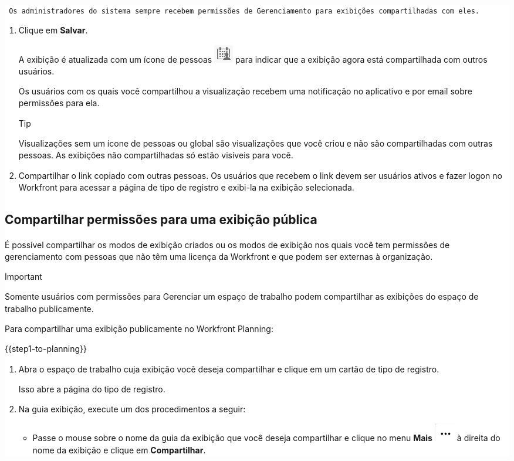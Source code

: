      Os administradores do sistema sempre recebem permissões de Gerenciamento para exibições compartilhadas com eles.

1. Clique em **Salvar**.

   A exibição é atualizada com um ícone de pessoas ![Exibir compartilhado com outros ícones](assets/view-shared-with-others-people-icon.png) para indicar que a exibição agora está compartilhada com outros usuários.

   Os usuários com os quais você compartilhou a visualização recebem uma notificação no aplicativo e por email sobre permissões para ela.

   >[!TIP]
   >
   >Visualizações sem um ícone de pessoas ou global são visualizações que você criou e não são compartilhadas com outras pessoas. As exibições não compartilhadas só estão visíveis para você.

1. Compartilhar o link copiado com outras pessoas. Os usuários que recebem o link devem ser usuários ativos e fazer logon no Workfront para acessar a página de tipo de registro e exibi-la na exibição selecionada.

## Compartilhar permissões para uma exibição pública

É possível compartilhar os modos de exibição criados ou os modos de exibição nos quais você tem permissões de gerenciamento com pessoas que não têm uma licença da Workfront e que podem ser externas à organização.

>[!IMPORTANT]
>
>Somente usuários com permissões para Gerenciar um espaço de trabalho podem compartilhar as exibições do espaço de trabalho publicamente.


Para compartilhar uma exibição publicamente no Workfront Planning:

{{step1-to-planning}}

1. Abra o espaço de trabalho cuja exibição você deseja compartilhar e clique em um cartão de tipo de registro.

   Isso abre a página do tipo de registro.

1. Na guia exibição, execute um dos procedimentos a seguir:

   * Passe o mouse sobre o nome da guia da exibição que você deseja compartilhar e clique no menu **Mais** ![Mais menu](assets/more-menu.png) à direita do nome da exibição e clique em **Compartilhar**.
